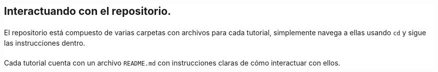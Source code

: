 ## Interactuando con el repositorio.

El repositorio está compuesto de varias carpetas con archivos para cada tutorial, simplemente navega a ellas usando `cd` y sigue las instrucciones dentro.</br></br>
Cada tutorial cuenta con un archivo `README.md` con instrucciones claras de cómo interactuar con ellos.